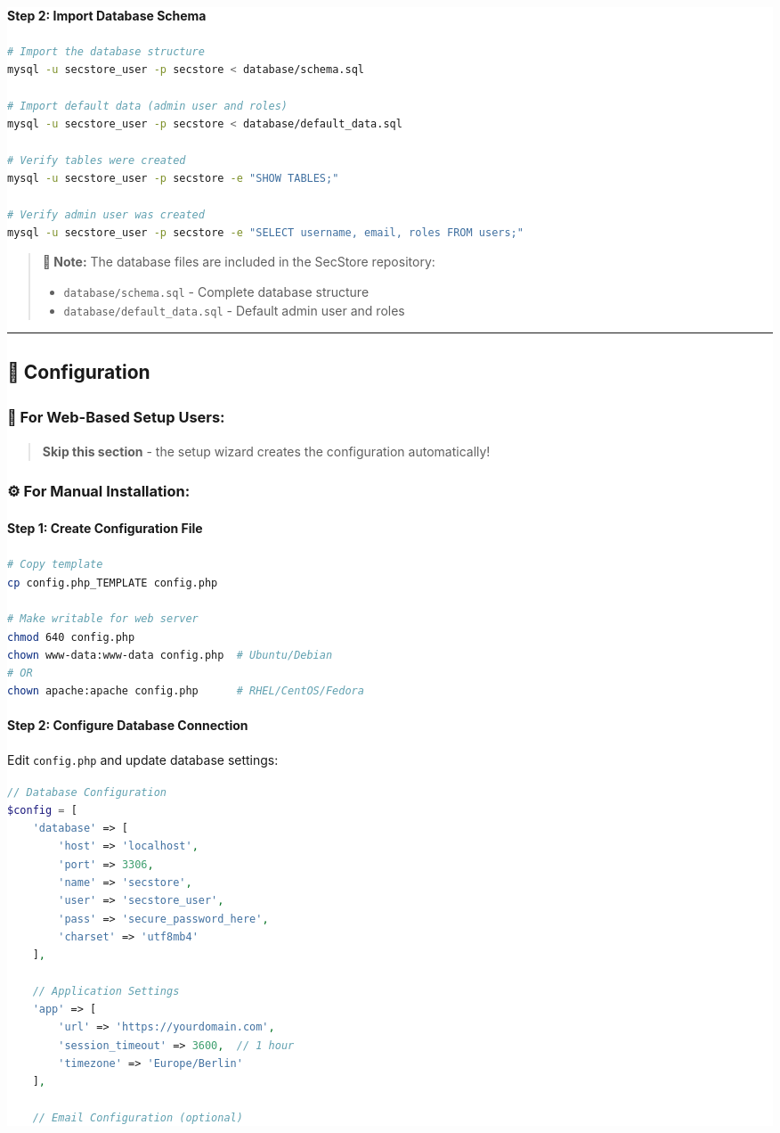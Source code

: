 #### **Step 2: Import Database Schema**

```bash
# Import the database structure
mysql -u secstore_user -p secstore < database/schema.sql

# Import default data (admin user and roles)
mysql -u secstore_user -p secstore < database/default_data.sql

# Verify tables were created
mysql -u secstore_user -p secstore -e "SHOW TABLES;"

# Verify admin user was created
mysql -u secstore_user -p secstore -e "SELECT username, email, roles FROM users;"
```

> **📝 Note:** The database files are included in the SecStore repository:
> - `database/schema.sql` - Complete database structure
> - `database/default_data.sql` - Default admin user and roles

---

## 📁 Configuration

### **🎯 For Web-Based Setup Users:**
> **Skip this section** - the setup wizard creates the configuration automatically!

### **⚙️ For Manual Installation:**

#### **Step 1: Create Configuration File**

```bash
# Copy template
cp config.php_TEMPLATE config.php

# Make writable for web server
chmod 640 config.php
chown www-data:www-data config.php  # Ubuntu/Debian
# OR
chown apache:apache config.php      # RHEL/CentOS/Fedora
```

#### **Step 2: Configure Database Connection**

Edit `config.php` and update database settings:

```php
// Database Configuration
$config = [
    'database' => [
        'host' => 'localhost',
        'port' => 3306,
        'name' => 'secstore',
        'user' => 'secstore_user',
        'pass' => 'secure_password_here',
        'charset' => 'utf8mb4'
    ],
    
    // Application Settings
    'app' => [
        'url' => 'https://yourdomain.com',
        'session_timeout' => 3600,  // 1 hour
        'timezone' => 'Europe/Berlin'
    ],
    
    // Email Configuration (optional)
```